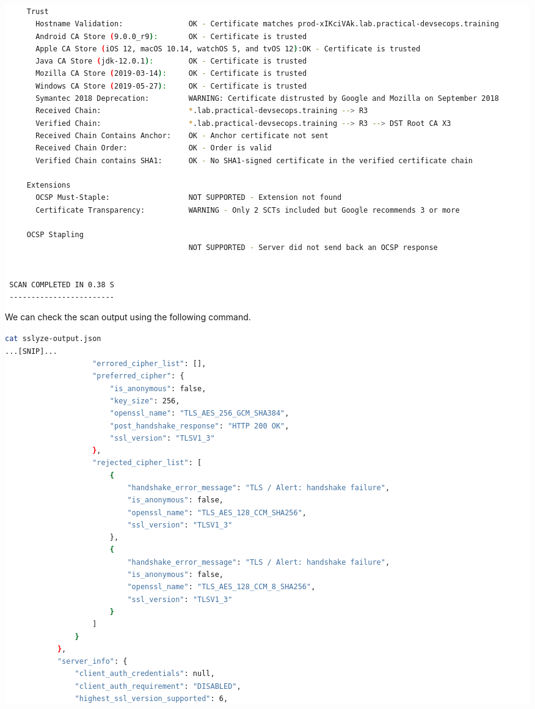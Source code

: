 ```bash
     Trust
       Hostname Validation:               OK - Certificate matches prod-xIKciVAk.lab.practical-devsecops.training
       Android CA Store (9.0.0_r9):       OK - Certificate is trusted
       Apple CA Store (iOS 12, macOS 10.14, watchOS 5, and tvOS 12):OK - Certificate is trusted
       Java CA Store (jdk-12.0.1):        OK - Certificate is trusted
       Mozilla CA Store (2019-03-14):     OK - Certificate is trusted
       Windows CA Store (2019-05-27):     OK - Certificate is trusted
       Symantec 2018 Deprecation:         WARNING: Certificate distrusted by Google and Mozilla on September 2018
       Received Chain:                    *.lab.practical-devsecops.training --> R3
       Verified Chain:                    *.lab.practical-devsecops.training --> R3 --> DST Root CA X3
       Received Chain Contains Anchor:    OK - Anchor certificate not sent
       Received Chain Order:              OK - Order is valid
       Verified Chain contains SHA1:      OK - No SHA1-signed certificate in the verified certificate chain

     Extensions
       OCSP Must-Staple:                  NOT SUPPORTED - Extension not found
       Certificate Transparency:          WARNING - Only 2 SCTs included but Google recommends 3 or more

     OCSP Stapling
                                          NOT SUPPORTED - Server did not send back an OCSP response


 SCAN COMPLETED IN 0.38 S
 ------------------------
```

We can check the scan output using the following command.

```bash
cat sslyze-output.json
...[SNIP]...
                    "errored_cipher_list": [],
                    "preferred_cipher": {
                        "is_anonymous": false,
                        "key_size": 256,
                        "openssl_name": "TLS_AES_256_GCM_SHA384",
                        "post_handshake_response": "HTTP 200 OK",
                        "ssl_version": "TLSV1_3"
                    },
                    "rejected_cipher_list": [
                        {
                            "handshake_error_message": "TLS / Alert: handshake failure",
                            "is_anonymous": false,
                            "openssl_name": "TLS_AES_128_CCM_SHA256",
                            "ssl_version": "TLSV1_3"
                        },
                        {
                            "handshake_error_message": "TLS / Alert: handshake failure",
                            "is_anonymous": false,
                            "openssl_name": "TLS_AES_128_CCM_8_SHA256",
                            "ssl_version": "TLSV1_3"
                        }
                    ]
                }
            },
            "server_info": {
                "client_auth_credentials": null,
                "client_auth_requirement": "DISABLED",
                "highest_ssl_version_supported": 6,
```